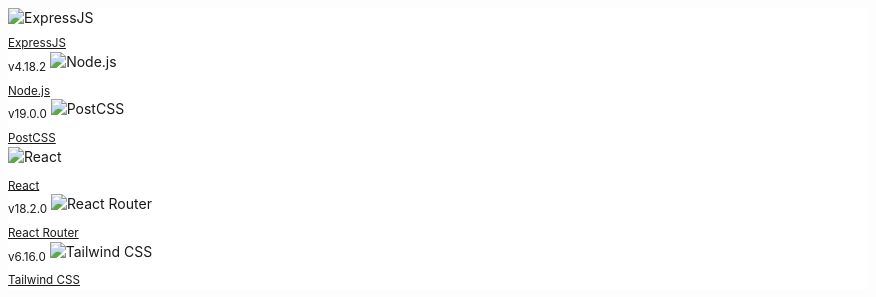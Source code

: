 <td align='center'>
  <img width='36' height='36' src='https://img.stackshare.io/service/1163/hashtag.png' alt='ExpressJS'>
  <br>
  <sub><a href="http://expressjs.com/">ExpressJS</a></sub>
  <br>
  <sub>v4.18.2</sub>
</td>

<td align='center'>
  <img width='36' height='36' src='https://img.stackshare.io/service/1011/n1JRsFeB_400x400.png' alt='Node.js'>
  <br>
  <sub><a href="http://nodejs.org/">Node.js</a></sub>
  <br>
  <sub>v19.0.0</sub>
</td>

<td align='center'>
  <img width='36' height='36' src='https://img.stackshare.io/service/3339/rlFcjEdI.png' alt='PostCSS'>
  <br>
  <sub><a href="https://github.com/postcss/postcss">PostCSS</a></sub>
  <br>
  <sub></sub>
</td>

<td align='center'>
  <img width='36' height='36' src='https://img.stackshare.io/service/1020/OYIaJ1KK.png' alt='React'>
  <br>
  <sub><a href="https://reactjs.org/">React</a></sub>
  <br>
  <sub>v18.2.0</sub>
</td>

<td align='center'>
  <img width='36' height='36' src='https://img.stackshare.io/service/3350/8261421.png' alt='React Router'>
  <br>
  <sub><a href="https://github.com/rackt/react-router">React Router</a></sub>
  <br>
  <sub>v6.16.0</sub>
</td>

<td align='center'>
  <img width='36' height='36' src='https://img.stackshare.io/service/8158/default_660b7c41c3ba489cb581eec89c04655404258c19.png' alt='Tailwind CSS'>
  <br>
  <sub><a href="https://tailwindcss.com">Tailwind CSS</a></sub>
  <br>
  <sub></sub>
</td>

</tr>
</table>
